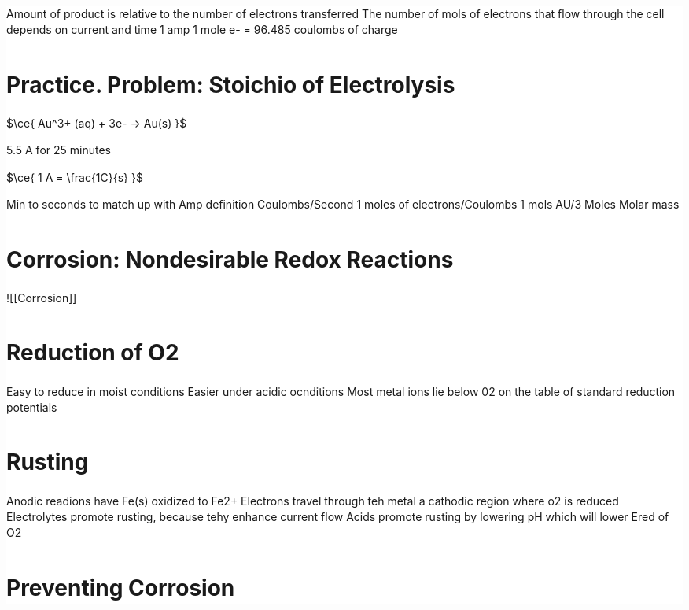 Amount of product is relative to the number of electrons transferred
The number of mols of electrons that flow through the cell depends on current and time
1 amp
1 mole e- = 96.485 coulombs of charge

# Practice. Problem: Stoichio of Electrolysis

$\ce{ Au^3+ (aq) + 3e- -> Au(s) }$

5.5 A for 25 minutes

$\ce{ 1 A = \frac{1C}{s} }$

Min to seconds to match up with Amp definition
Coulombs/Second 
1 moles of electrons/Coulombs
1 mols AU/3 Moles 
Molar mass

# Corrosion: Nondesirable Redox Reactions

![[Corrosion]] 

# Reduction of O2

Easy to reduce in moist conditions
Easier under acidic ocnditions
Most metal ions lie below 02 on the table of standard reduction potentials

# Rusting

Anodic readions have Fe(s) oxidized to Fe2+
Electrons travel through teh metal a cathodic region where o2 is reduced
Electrolytes promote rusting, because tehy enhance current flow
Acids promote rusting by lowering pH which will lower Ered of O2

# Preventing Corrosion

